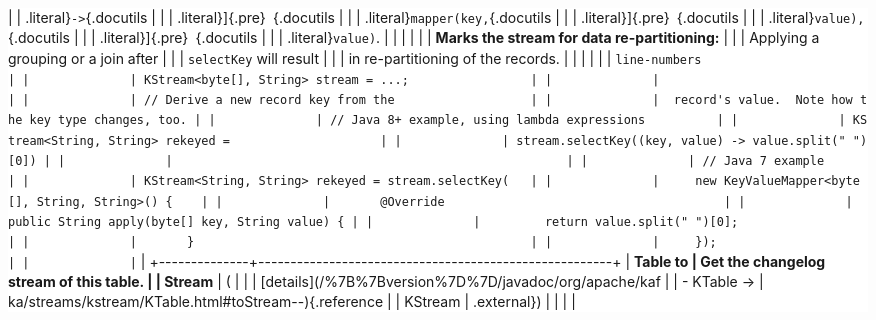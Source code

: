 |              | .literal}`->`{.docutils                              |
|              | .literal}]{.pre}` `{.docutils                         |
|              | .literal}`mapper(key,`{.docutils                     |
|              | .literal}]{.pre}` `{.docutils                         |
|              | .literal}`value),`{.docutils                         |
|              | .literal}]{.pre}` `{.docutils                         |
|              | .literal}`value)`.        |
|              |                                                       |
|              | **Marks the stream for data re-partitioning:**        |
|              | Applying a grouping or a join after                   |
|              | `selectKey` will result   |
|              | in re-partitioning of the records.                    |
|              |                                                       |
|              | ``` line-numbers                                      |
|              | KStream<byte[], String> stream = ...;                 |
|              |                                                       |
|              | // Derive a new record key from the                   |
|              |  record's value.  Note how the key type changes, too. |
|              | // Java 8+ example, using lambda expressions          |
|              | KStream<String, String> rekeyed =                     |
|              | stream.selectKey((key, value) -> value.split(" ")[0]) |
|              |                                                       |
|              | // Java 7 example                                     |
|              | KStream<String, String> rekeyed = stream.selectKey(   |
|              |     new KeyValueMapper<byte[], String, String>() {    |
|              |       @Override                                       |
|              |       public String apply(byte[] key, String value) { |
|              |         return value.split(" ")[0];                   |
|              |       }                                               |
|              |     });                                               |
|              | ```                                                   |
+--------------+-------------------------------------------------------+
| **Table to   | Get the changelog stream of this table.               |
| Stream**     | (                                                     |
|              | [details](/%7B%7Bversion%7D%7D/javadoc/org/apache/kaf |
| -   KTable → | ka/streams/kstream/KTable.html#toStream--){.reference |
|     KStream  | .external})                                           |
|              |                                                       |